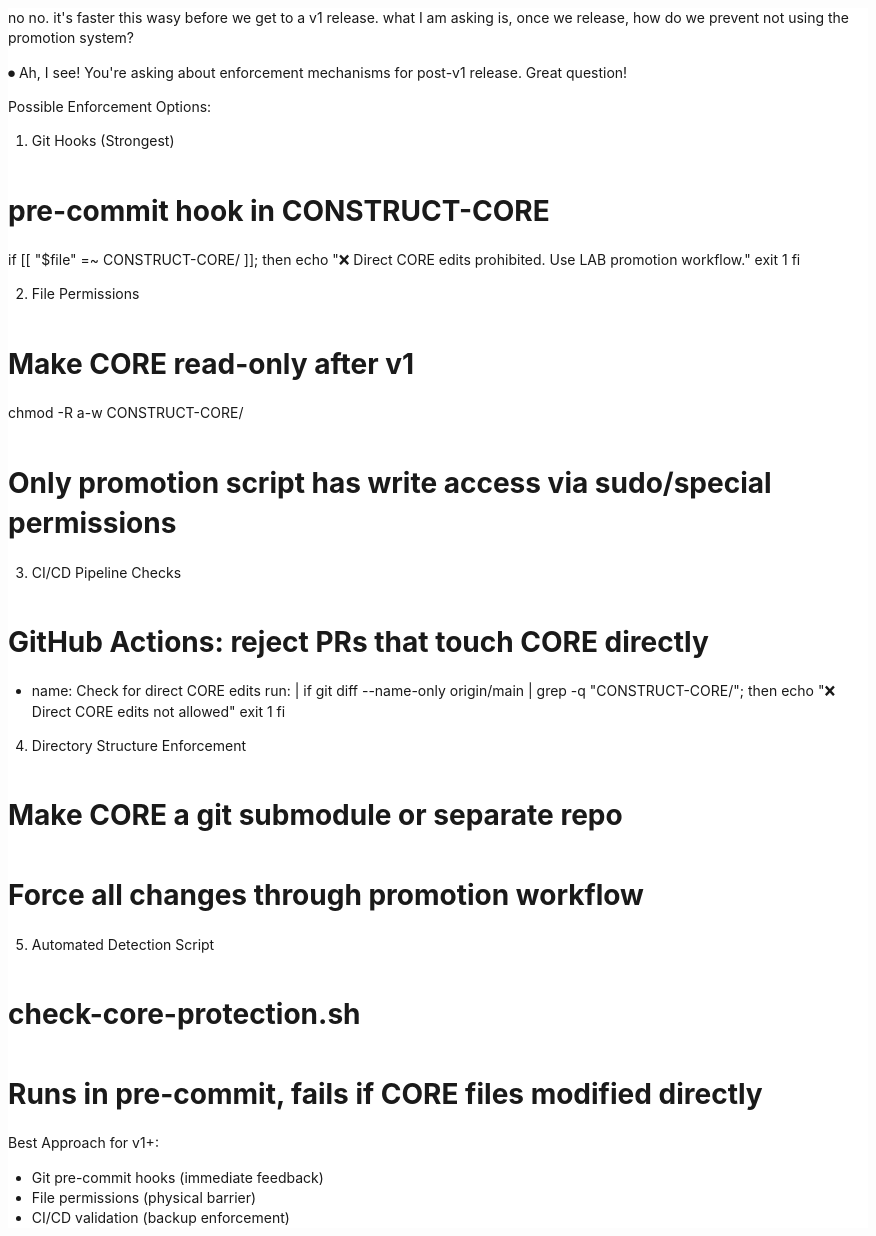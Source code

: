  no no. it's faster this wasy before we get to a v1 release. what I am asking is, once we release, how do we prevent not using the 
  promotion system?

⏺ Ah, I see! You're asking about enforcement mechanisms for post-v1 release. Great question!

  Possible Enforcement Options:

  1. Git Hooks (Strongest)
  # pre-commit hook in CONSTRUCT-CORE
  if [[ "$file" =~ CONSTRUCT-CORE/ ]]; then
      echo "❌ Direct CORE edits prohibited. Use LAB promotion workflow."
      exit 1
  fi

  2. File Permissions
  # Make CORE read-only after v1
  chmod -R a-w CONSTRUCT-CORE/
  # Only promotion script has write access via sudo/special permissions

  3. CI/CD Pipeline Checks
  # GitHub Actions: reject PRs that touch CORE directly
  - name: Check for direct CORE edits
    run: |
      if git diff --name-only origin/main | grep -q "CONSTRUCT-CORE/"; then
        echo "❌ Direct CORE edits not allowed"
        exit 1
      fi

  4. Directory Structure Enforcement
  # Make CORE a git submodule or separate repo
  # Force all changes through promotion workflow

  5. Automated Detection Script
  # check-core-protection.sh
  # Runs in pre-commit, fails if CORE files modified directly

  Best Approach for v1+:
  - Git pre-commit hooks (immediate feedback)
  - File permissions (physical barrier)
  - CI/CD validation (backup enforcement)
